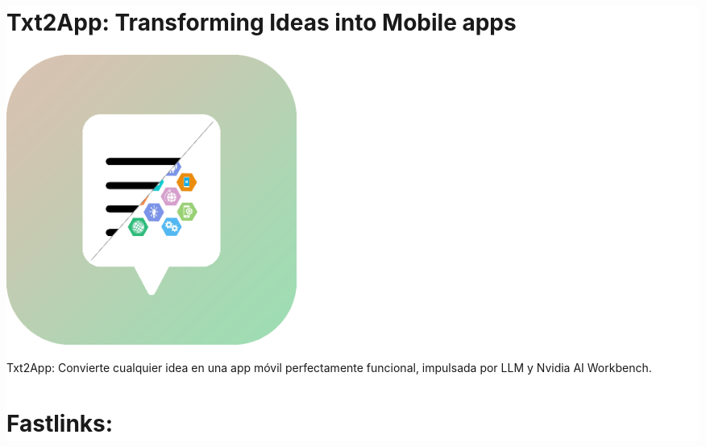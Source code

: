 # Txt2App: Transforming Ideas into Mobile apps

<img src="./Images/Txt2App.png" width="360px">

Txt2App: Convierte cualquier idea en una app móvil perfectamente funcional, impulsada por LLM y Nvidia AI Workbench.

# Fastlinks:
